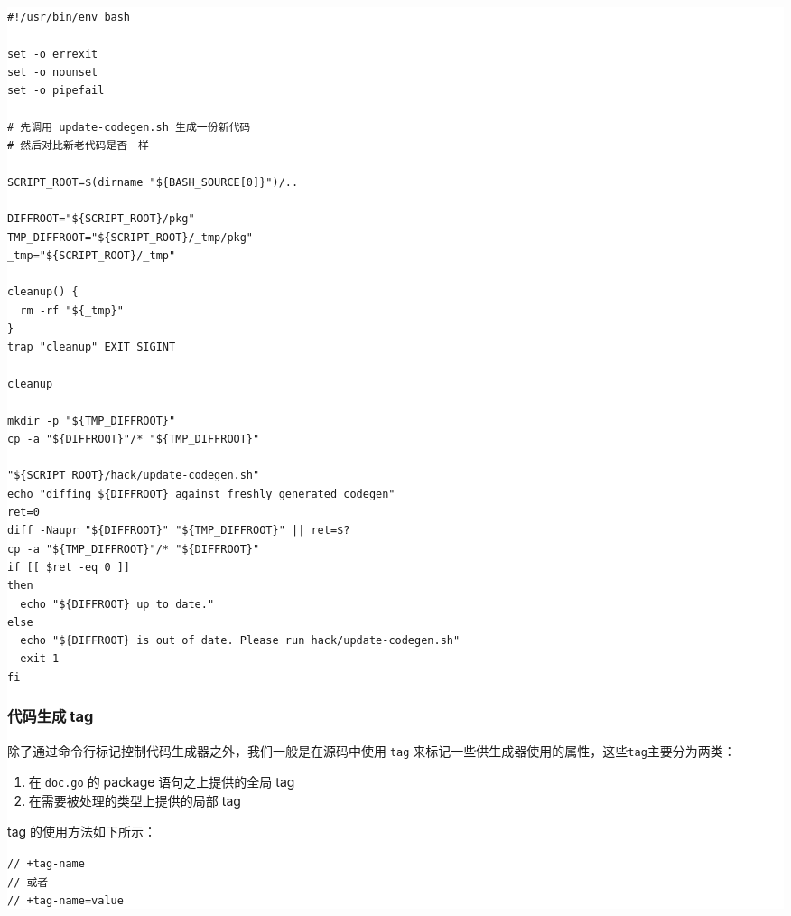 ```
#!/usr/bin/env bash

set -o errexit
set -o nounset
set -o pipefail

# 先调用 update-codegen.sh 生成一份新代码
# 然后对比新老代码是否一样

SCRIPT_ROOT=$(dirname "${BASH_SOURCE[0]}")/..

DIFFROOT="${SCRIPT_ROOT}/pkg"
TMP_DIFFROOT="${SCRIPT_ROOT}/_tmp/pkg"
_tmp="${SCRIPT_ROOT}/_tmp"

cleanup() {
  rm -rf "${_tmp}"
}
trap "cleanup" EXIT SIGINT

cleanup

mkdir -p "${TMP_DIFFROOT}"
cp -a "${DIFFROOT}"/* "${TMP_DIFFROOT}"

"${SCRIPT_ROOT}/hack/update-codegen.sh"
echo "diffing ${DIFFROOT} against freshly generated codegen"
ret=0
diff -Naupr "${DIFFROOT}" "${TMP_DIFFROOT}" || ret=$?
cp -a "${TMP_DIFFROOT}"/* "${DIFFROOT}"
if [[ $ret -eq 0 ]]
then
  echo "${DIFFROOT} up to date."
else
  echo "${DIFFROOT} is out of date. Please run hack/update-codegen.sh"
  exit 1
fi
```

### 代码生成 tag

除了通过命令行标记控制代码生成器之外，我们一般是在源码中使用 `tag` 来标记一些供生成器使用的属性，这些`tag`主要分为两类：

1. 在 `doc.go` 的 package 语句之上提供的全局 tag
2. 在需要被处理的类型上提供的局部 tag

tag 的使用方法如下所示：

```
// +tag-name
// 或者
// +tag-name=value
```
